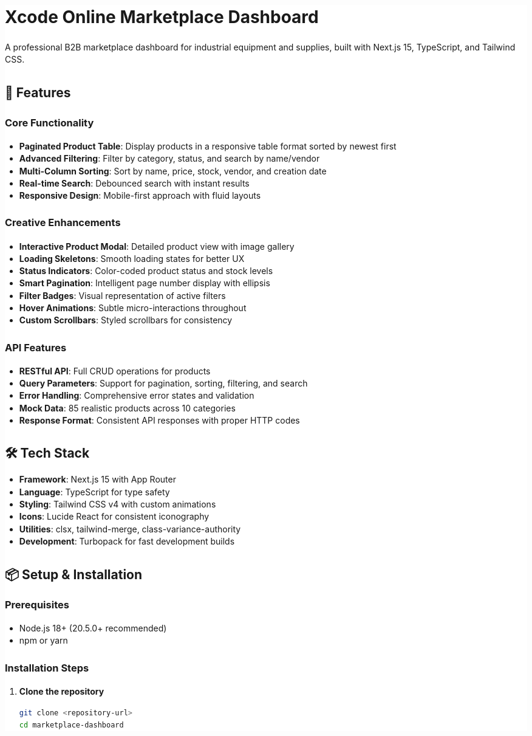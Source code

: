 # Xcode Online Marketplace Dashboard

A professional B2B marketplace dashboard for industrial equipment and supplies, built with Next.js 15, TypeScript, and Tailwind CSS.

## 🚀 Features

### Core Functionality
- **Paginated Product Table**: Display products in a responsive table format sorted by newest first
- **Advanced Filtering**: Filter by category, status, and search by name/vendor
- **Multi-Column Sorting**: Sort by name, price, stock, vendor, and creation date
- **Real-time Search**: Debounced search with instant results
- **Responsive Design**: Mobile-first approach with fluid layouts

### Creative Enhancements
- **Interactive Product Modal**: Detailed product view with image gallery
- **Loading Skeletons**: Smooth loading states for better UX
- **Status Indicators**: Color-coded product status and stock levels  
- **Smart Pagination**: Intelligent page number display with ellipsis
- **Filter Badges**: Visual representation of active filters
- **Hover Animations**: Subtle micro-interactions throughout
- **Custom Scrollbars**: Styled scrollbars for consistency

### API Features
- **RESTful API**: Full CRUD operations for products
- **Query Parameters**: Support for pagination, sorting, filtering, and search
- **Error Handling**: Comprehensive error states and validation
- **Mock Data**: 85 realistic products across 10 categories
- **Response Format**: Consistent API responses with proper HTTP codes

## 🛠️ Tech Stack

- **Framework**: Next.js 15 with App Router
- **Language**: TypeScript for type safety
- **Styling**: Tailwind CSS v4 with custom animations
- **Icons**: Lucide React for consistent iconography
- **Utilities**: clsx, tailwind-merge, class-variance-authority
- **Development**: Turbopack for fast development builds

## 📦 Setup & Installation

### Prerequisites
- Node.js 18+ (20.5.0+ recommended)
- npm or yarn

### Installation Steps

1. **Clone the repository**
   ```bash
   git clone <repository-url>
   cd marketplace-dashboard
   ```
